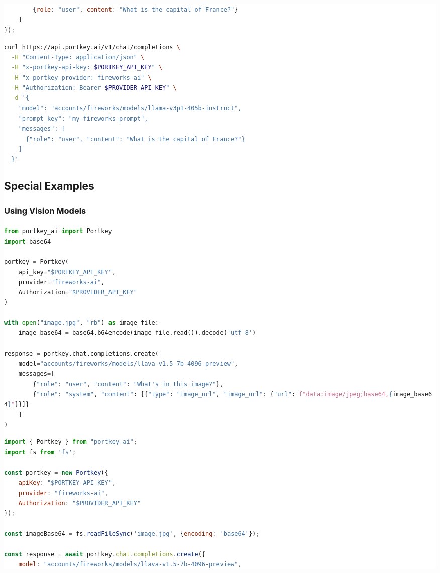 ```javascript JavaScript (Portkey SDK)
        {role: "user", content: "What is the capital of France?"}
    ]
});
```

```bash cURL
curl https://api.portkey.ai/v1/chat/completions \
  -H "Content-Type: application/json" \
  -H "x-portkey-api-key: $PORTKEY_API_KEY" \
  -H "x-portkey-provider: fireworks-ai" \
  -H "Authorization: Bearer $PROVIDER_API_KEY" \
  -d '{
    "model": "accounts/fireworks/models/llama-v3p1-405b-instruct",
    "prompt_key": "my-fireworks-prompt",
    "messages": [
      {"role": "user", "content": "What is the capital of France?"}
    ]
  }'
```

</CodeGroup>

## Special Examples

### Using Vision Models

<CodeGroup>

```python Python (Portkey SDK)
from portkey_ai import Portkey
import base64

portkey = Portkey(
    api_key="$PORTKEY_API_KEY",
    provider="fireworks-ai",
    Authorization="$PROVIDER_API_KEY"
)

with open("image.jpg", "rb") as image_file:
    image_base64 = base64.b64encode(image_file.read()).decode('utf-8')

response = portkey.chat.completions.create(
    model="accounts/fireworks/models/llava-v1.5-7b-4096-preview",
    messages=[
        {"role": "user", "content": "What's in this image?"},
        {"role": "system", "content": [{"type": "image_url", "image_url": {"url": f"data:image/jpeg;base64,{image_base64}"}}]}
    ]
)
```

```javascript JavaScript (Portkey SDK)
import { Portkey } from "portkey-ai";
import fs from 'fs';

const portkey = new Portkey({
    apiKey: "$PORTKEY_API_KEY",
    provider: "fireworks-ai",
    Authorization: "$PROVIDER_API_KEY"
});

const imageBase64 = fs.readFileSync('image.jpg', {encoding: 'base64'});

const response = await portkey.chat.completions.create({
    model: "accounts/fireworks/models/llava-v1.5-7b-4096-preview",
```